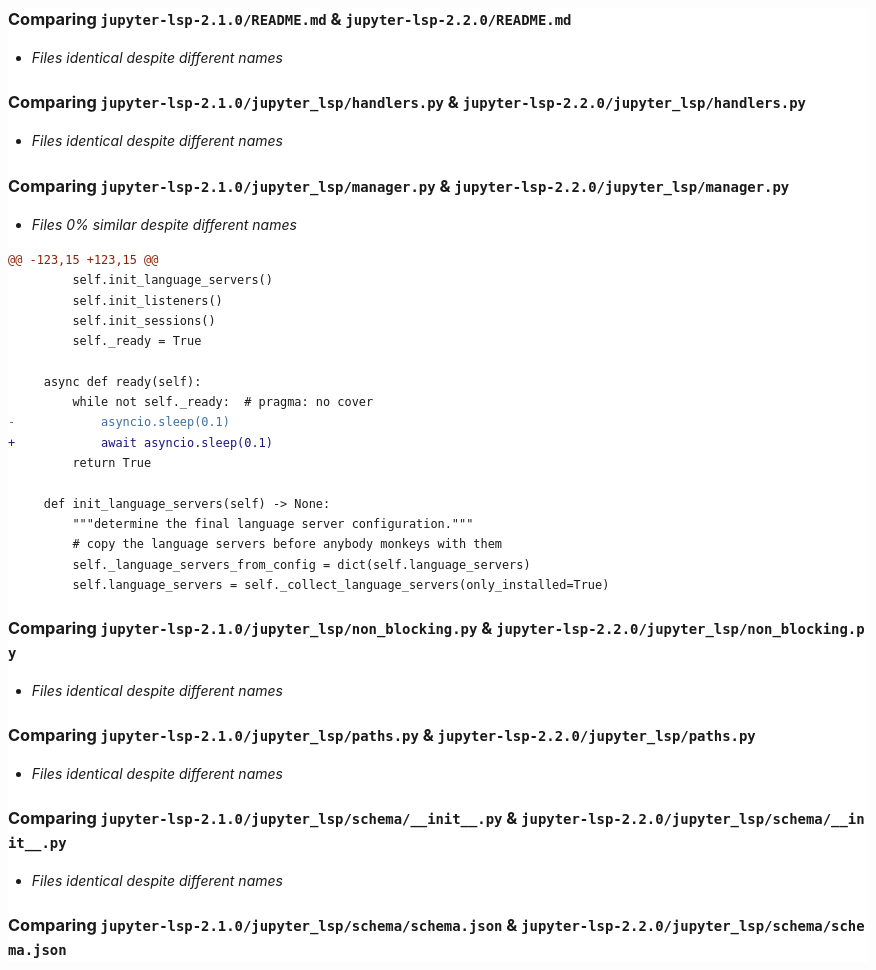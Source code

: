 ### Comparing `jupyter-lsp-2.1.0/README.md` & `jupyter-lsp-2.2.0/README.md`

 * *Files identical despite different names*

### Comparing `jupyter-lsp-2.1.0/jupyter_lsp/handlers.py` & `jupyter-lsp-2.2.0/jupyter_lsp/handlers.py`

 * *Files identical despite different names*

### Comparing `jupyter-lsp-2.1.0/jupyter_lsp/manager.py` & `jupyter-lsp-2.2.0/jupyter_lsp/manager.py`

 * *Files 0% similar despite different names*

```diff
@@ -123,15 +123,15 @@
         self.init_language_servers()
         self.init_listeners()
         self.init_sessions()
         self._ready = True
 
     async def ready(self):
         while not self._ready:  # pragma: no cover
-            asyncio.sleep(0.1)
+            await asyncio.sleep(0.1)
         return True
 
     def init_language_servers(self) -> None:
         """determine the final language server configuration."""
         # copy the language servers before anybody monkeys with them
         self._language_servers_from_config = dict(self.language_servers)
         self.language_servers = self._collect_language_servers(only_installed=True)
```

### Comparing `jupyter-lsp-2.1.0/jupyter_lsp/non_blocking.py` & `jupyter-lsp-2.2.0/jupyter_lsp/non_blocking.py`

 * *Files identical despite different names*

### Comparing `jupyter-lsp-2.1.0/jupyter_lsp/paths.py` & `jupyter-lsp-2.2.0/jupyter_lsp/paths.py`

 * *Files identical despite different names*

### Comparing `jupyter-lsp-2.1.0/jupyter_lsp/schema/__init__.py` & `jupyter-lsp-2.2.0/jupyter_lsp/schema/__init__.py`

 * *Files identical despite different names*

### Comparing `jupyter-lsp-2.1.0/jupyter_lsp/schema/schema.json` & `jupyter-lsp-2.2.0/jupyter_lsp/schema/schema.json`
